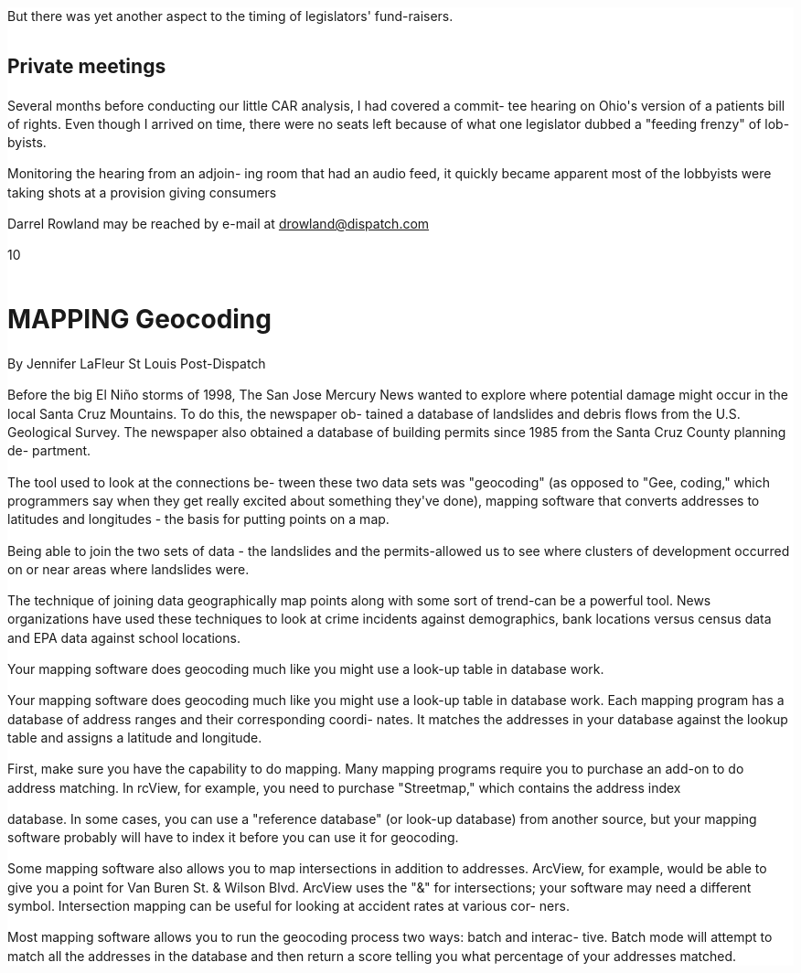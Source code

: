 But there was yet another aspect to the timing of legislators' fund-raisers. 

## Private meetings 

Several months before conducting our little CAR analysis, I had covered a commit- tee hearing on Ohio's version of a patients bill of rights. Even though I arrived on time, there were no seats left because of what one legislator dubbed a "feeding frenzy" of lob- byists. 

Monitoring the hearing from an adjoin- ing room that had an audio feed, it quickly became apparent most of the lobbyists were taking shots at a provision giving consumers 

Darrel Rowland may be reached by e-mail at drowland@dispatch.com 

10


# MAPPING Geocoding 

By Jennifer LaFleur St Louis Post-Dispatch 

Before the big El Niño storms of 1998, The San Jose Mercury News wanted to explore where potential damage might occur in the local Santa Cruz Mountains. To do this, the newspaper ob- tained a database of landslides and debris flows from the U.S. Geological Survey. The newspaper also obtained a database of building permits since 1985 from the Santa Cruz County planning de- partment. 

The tool used to look at the connections be- tween these two data sets was "geocoding" (as opposed to "Gee, coding," which programmers say when they get really excited about something they've done), mapping software that converts addresses to latitudes and longitudes - the basis for putting points on a map. 

Being able to join the two sets of data - the landslides and the permits-allowed us to see where clusters of development occurred on or near areas where landslides were. 

The technique of joining data geographically map points along with some sort of trend-can be a powerful tool. News organizations have used these techniques to look at crime incidents against demographics, bank locations versus census data and EPA data against school locations. 

Your mapping software does geocoding much like you might use a look-up table in database work. 

Your mapping software does geocoding much like you might use a look-up table in database work. Each mapping program has a database of address ranges and their corresponding coordi- nates. It matches the addresses in your database against the lookup table and assigns a latitude and longitude. 

First, make sure you have the capability to do mapping. Many mapping programs require you to purchase an add-on to do address matching. In rcView, for example, you need to purchase "Streetmap," which contains the address index 

database. In some cases, you can use a "reference database" (or look-up database) from another source, but your mapping software probably will have to index it before you can use it for geocoding. 

Some mapping software also allows you to map intersections in addition to addresses. ArcView, for example, would be able to give you a point for Van Buren St. & Wilson Blvd. ArcView uses the "&" for intersections; your software may need a different symbol. Intersection mapping can be useful for looking at accident rates at various cor- ners. 

Most mapping software allows you to run the geocoding process two ways: batch and interac- tive. Batch mode will attempt to match all the addresses in the database and then return a score telling you what percentage of your addresses matched. 

